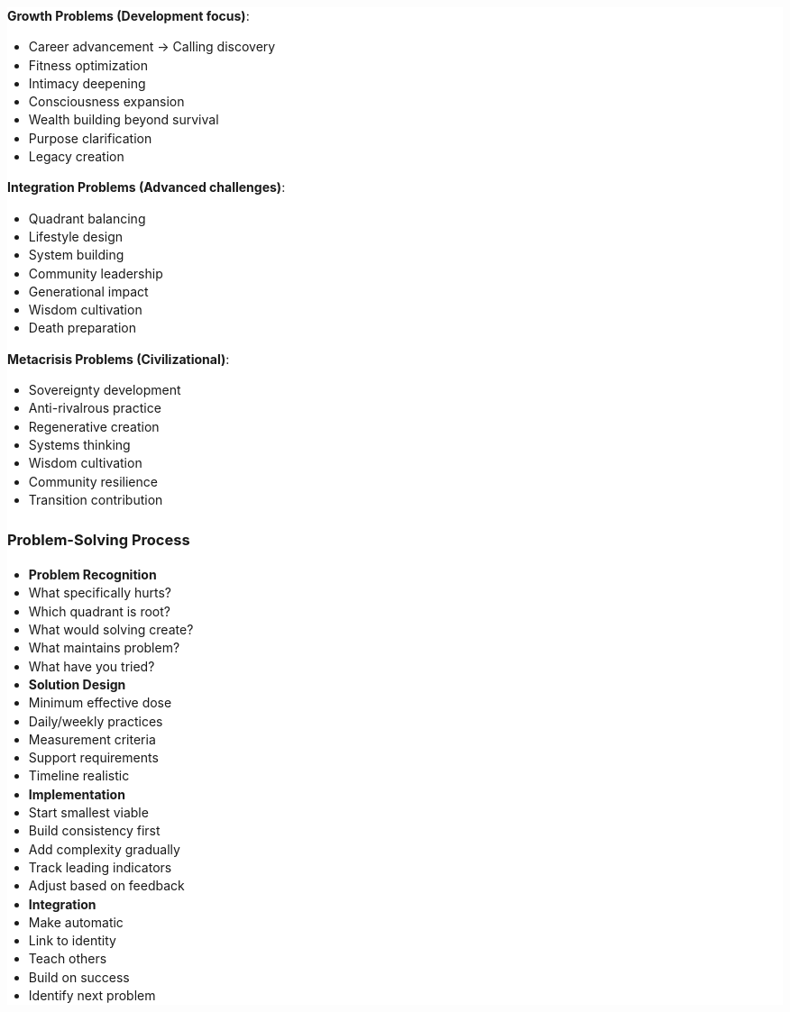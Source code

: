 **Growth Problems (Development focus)**:

- Career advancement → Calling discovery
- Fitness optimization
- Intimacy deepening
- Consciousness expansion
- Wealth building beyond survival
- Purpose clarification
- Legacy creation

**Integration Problems (Advanced challenges)**:

- Quadrant balancing
- Lifestyle design
- System building
- Community leadership
- Generational impact
- Wisdom cultivation
- Death preparation

**Metacrisis Problems (Civilizational)**:

- Sovereignty development
- Anti-rivalrous practice
- Regenerative creation
- Systems thinking
- Wisdom cultivation
- Community resilience
- Transition contribution

### Problem-Solving Process

- **Problem Recognition**
- What specifically hurts?
- Which quadrant is root?
- What would solving create?
- What maintains problem?
- What have you tried?
- **Solution Design**
- Minimum effective dose
- Daily/weekly practices
- Measurement criteria
- Support requirements
- Timeline realistic
- **Implementation**
- Start smallest viable
- Build consistency first
- Add complexity gradually
- Track leading indicators
- Adjust based on feedback
- **Integration**
- Make automatic
- Link to identity
- Teach others
- Build on success
- Identify next problem
